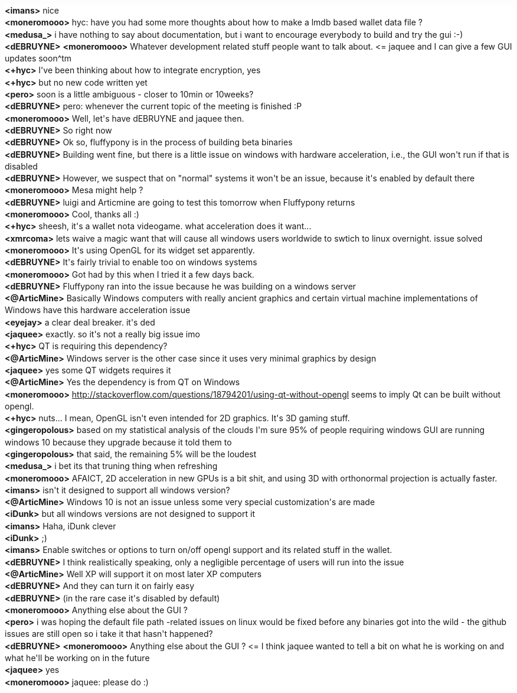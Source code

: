 **\<imans>** nice  
**\<moneromooo>** hyc: have you had some more thoughts about how to make a lmdb based wallet data file ?  
**\<medusa_>** i have nothing to say about documentation, but i want to encourage everybody to build and try the gui :-)  
**\<dEBRUYNE>** **\<moneromooo>** Whatever development related stuff people want to talk about. \<= jaquee and I can give a few GUI updates soon^tm  
**\<+hyc>** I've been thinking about how to integrate encryption, yes  
**\<+hyc>** but no new code written yet  
**\<pero>** soon is a little ambiguous - closer to 10min or 10weeks?  
**\<dEBRUYNE>** pero: whenever the current topic of the meeting is finished :P  
**\<moneromooo>** Well, let's have dEBRUYNE and jaquee then.  
**\<dEBRUYNE>** So right now  
**\<dEBRUYNE>** Ok so, fluffypony is in the process of building beta binaries  
**\<dEBRUYNE>** Building went fine, but there is a little issue on windows with hardware acceleration, i.e., the GUI won't run if that is disabled  
**\<dEBRUYNE>** However, we suspect that on "normal" systems it won't be an issue, because it's enabled by default there  
**\<moneromooo>** Mesa might help ?  
**\<dEBRUYNE>** luigi and Articmine are going to test this tomorrow when Fluffypony returns  
**\<moneromooo>** Cool, thanks all :)  
**\<+hyc>** sheesh, it's a wallet nota videogame. what acceleration does it want...  
**\<xmrcoma>** lets waive a magic want that will cause all windows users worldwide to swtich to linux overnight. issue solved  
**\<moneromooo>** It's using OpenGL for its widget set apparently.  
**\<dEBRUYNE>** It's fairly trivial to enable too on windows systems  
**\<moneromooo>** Got had by this when I tried it a few days back.  
**\<dEBRUYNE>** Fluffypony ran into the issue because he was building on a windows server  
**\<@ArticMine>** Basically Windows computers with really ancient graphics and certain virtual machine implementations of Windows have this hardware acceleration issue  
**\<eyejay>** a clear deal breaker. it's ded  
**\<jaquee>** exactly. so it's not a really big issue imo  
**\<+hyc>** QT is requiring this dependency?  
**\<@ArticMine>** Windows server is the other case since it uses very minimal graphics by design  
**\<jaquee>** yes some  QT widgets  requires it  
**\<@ArticMine>** Yes the dependency is from QT on Windows  
**\<moneromooo>** http://stackoverflow.com/questions/18794201/using-qt-without-opengl seems to imply Qt can be built without opengl.  
**\<+hyc>** nuts... I mean, OpenGL isn't even intended for 2D graphics. It's 3D gaming stuff.  
**\<gingeropolous>** based on my statistical analysis of the clouds I'm sure 95% of people requiring windows GUI are running windows 10 because they upgrade because it told them to  
**\<gingeropolous>** that said, the remaining 5% will be the loudest  
**\<medusa_>** i bet its that truning thing when refreshing  
**\<moneromooo>** AFAICT, 2D acceleration in new GPUs is a bit shit, and using 3D with orthonormal projection is actually faster.  
**\<imans>** isn't it designed to support all windows version?  
**\<@ArticMine>** Windows 10 is not an issue unless some very special customization's are made  
**\<iDunk>** but all windows versions are not designed to support it  
**\<imans>** Haha, iDunk clever  
**\<iDunk>** ;)  
**\<imans>** Enable switches or options to turn on/off opengl support and its related stuff in the wallet.  
**\<dEBRUYNE>** I think realistically speaking, only a negligible percentage of users will run into the issue  
**\<@ArticMine>** Well XP will support it on most later XP computers  
**\<dEBRUYNE>** And they can turn it on fairly easy  
**\<dEBRUYNE>** (in the rare case it's disabled by default)  
**\<moneromooo>** Anything else about the GUI ?  
**\<pero>** i was hoping the default file path -related issues on linux would be fixed before any binaries got into the wild - the github issues are still open so i take it that hasn't happened?  
**\<dEBRUYNE>** **\<moneromooo>** Anything else about the GUI ? \<= I think jaquee wanted to tell a bit on what he is working on and what he'll be working on in the future  
**\<jaquee>** yes  
**\<moneromooo>** jaquee: please do :)  